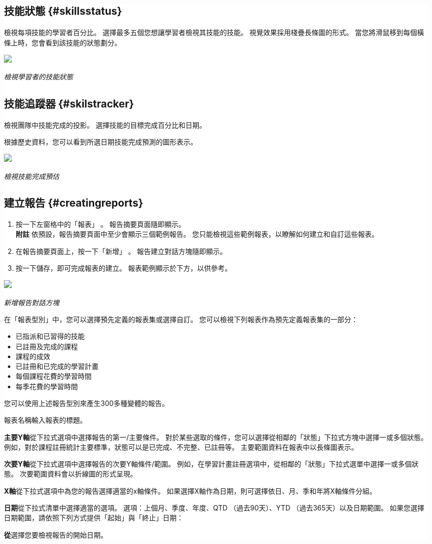 ## 技能狀態 {#skillsstatus}

檢視每項技能的學習者百分比。 選擇最多五個您想讓學習者檢視其技能的技能。 視覺效果採用棧疊長條圖的形式。 當您將滑鼠移到每個橫條上時，您會看到該技能的狀態劃分。

![](assets/manager-skills-status.png)

*檢視學習者的技能狀態*

## 技能追蹤器 {#skilstracker}

檢視團隊中技能完成的投影。 選擇技能的目標完成百分比和日期。

根據歷史資料，您可以看到所選日期技能完成預測的圖形表示。

![](assets/historical-data.png)

*檢視技能完成預估*

## 建立報告 {#creatingreports}

1. 按一下左窗格中的「報表」 。 報告摘要頁面隨即顯示。\
   **附註**
依預設，報告摘要頁面中至少會顯示三個範例報告。 您只能檢視這些範例報表，以瞭解如何建立和自訂這些報表。

1. 在報告摘要頁面上，按一下「新增」 。 報告建立對話方塊隨即顯示。
1. 按一下儲存，即可完成報表的建立。 報表範例顯示於下方，以供參考。

![](assets/add-report.png)

*新增報告對話方塊*

在「報表型別」中，您可以選擇預先定義的報表集或選擇自訂。 您可以檢視下列報表作為預先定義報表集的一部分：

* 已指派和已習得的技能
* 已註冊及完成的課程
* 課程的成效
* 已註冊和已完成的學習計畫
* 每個課程花費的學習時間
* 每季花費的學習時間

您可以使用上述報告型別來產生300多種變體的報告。

報表名稱輸入報表的標題。

**主要Y軸**&#x200B;從下拉式選項中選擇報告的第一/主要條件。 對於某些選取的條件，您可以選擇從相鄰的「狀態」下拉式方塊中選擇一或多個狀態。 例如，對於課程註冊統計主要標準，狀態可以是已完成、不完整、已註冊等。 主要範圍資料在報表中以長條圖表示。

**次要Y軸**&#x200B;從下拉式選項中選擇報告的次要Y軸條件/範圍。 例如，在學習計畫註冊選項中，從相鄰的「狀態」下拉式選單中選擇一或多個狀態。 次要範圍資料會以折線圖的形式呈現。

**X軸**&#x200B;從下拉式選項中為您的報告選擇適當的x軸條件。 如果選擇X軸作為日期，則可選擇依日、月、季和年將X軸條件分組。

**日期**&#x200B;從下拉式清單中選擇適當的選項。 選項：上個月、季度、年度、QTD （過去90天）、YTD （過去365天）以及日期範圍。 如果您選擇日期範圍，請依照下列方式提供「起始」與「終止」日期：

**從**&#x200B;選擇您要檢視報告的開始日期。
